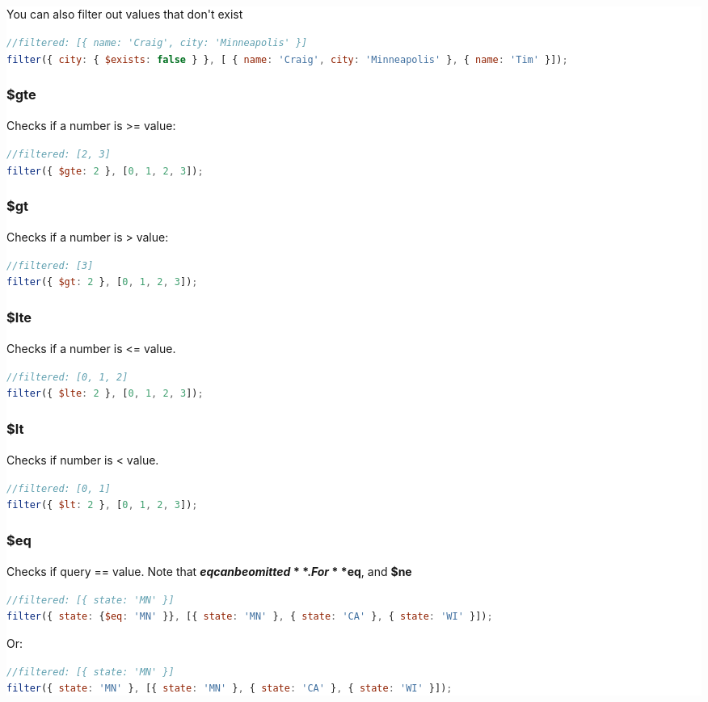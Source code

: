 You can also filter out values that don't exist

```javascript
//filtered: [{ name: 'Craig', city: 'Minneapolis' }]
filter({ city: { $exists: false } }, [ { name: 'Craig', city: 'Minneapolis' }, { name: 'Tim' }]);
```

### $gte

Checks if a number is >= value:

```javascript
//filtered: [2, 3]
filter({ $gte: 2 }, [0, 1, 2, 3]);
```

### $gt

Checks if a number is > value:

```javascript
//filtered: [3]
filter({ $gt: 2 }, [0, 1, 2, 3]);
```

### $lte

Checks if a number is <= value.

```javascript
//filtered: [0, 1, 2]
filter({ $lte: 2 }, [0, 1, 2, 3]);
```

### $lt

Checks if number is < value.

```javascript
//filtered: [0, 1]
filter({ $lt: 2 }, [0, 1, 2, 3]);
```

### $eq

Checks if query == value. Note that **$eq can be omitted**. For **$eq**, and **$ne**

```javascript
//filtered: [{ state: 'MN' }]
filter({ state: {$eq: 'MN' }}, [{ state: 'MN' }, { state: 'CA' }, { state: 'WI' }]);
```

Or:

```javascript
//filtered: [{ state: 'MN' }]
filter({ state: 'MN' }, [{ state: 'MN' }, { state: 'CA' }, { state: 'WI' }]);
```
